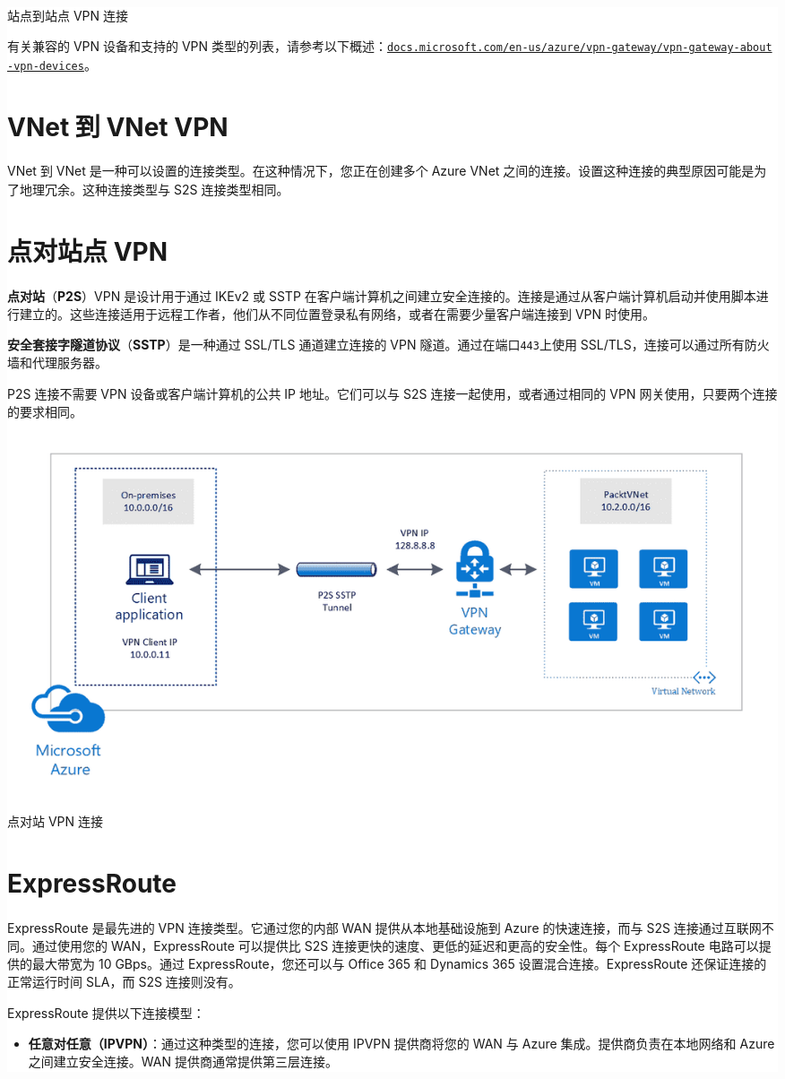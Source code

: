 站点到站点 VPN 连接

有关兼容的 VPN 设备和支持的 VPN 类型的列表，请参考以下概述：[`docs.microsoft.com/en-us/azure/vpn-gateway/vpn-gateway-about-vpn-devices`](https://docs.microsoft.com/en-us/azure/vpn-gateway/vpn-gateway-about-vpn-devices)。

# VNet 到 VNet VPN

VNet 到 VNet 是一种可以设置的连接类型。在这种情况下，您正在创建多个 Azure VNet 之间的连接。设置这种连接的典型原因可能是为了地理冗余。这种连接类型与 S2S 连接类型相同。

# 点对站点 VPN

**点对站**（**P2S**）VPN 是设计用于通过 IKEv2 或 SSTP 在客户端计算机之间建立安全连接的。连接是通过从客户端计算机启动并使用脚本进行建立的。这些连接适用于远程工作者，他们从不同位置登录私有网络，或者在需要少量客户端连接到 VPN 时使用。

**安全套接字隧道协议**（**SSTP**）是一种通过 SSL/TLS 通道建立连接的 VPN 隧道。通过在端口`443`上使用 SSL/TLS，连接可以通过所有防火墙和代理服务器。

P2S 连接不需要 VPN 设备或客户端计算机的公共 IP 地址。它们可以与 S2S 连接一起使用，或者通过相同的 VPN 网关使用，只要两个连接的要求相同。

![](img/8ec66b5d-7f4c-42d2-95fb-2eb83b0fb1f6.png)

点对站 VPN 连接

# ExpressRoute

ExpressRoute 是最先进的 VPN 连接类型。它通过您的内部 WAN 提供从本地基础设施到 Azure 的快速连接，而与 S2S 连接通过互联网不同。通过使用您的 WAN，ExpressRoute 可以提供比 S2S 连接更快的速度、更低的延迟和更高的安全性。每个 ExpressRoute 电路可以提供的最大带宽为 10 GBps。通过 ExpressRoute，您还可以与 Office 365 和 Dynamics 365 设置混合连接。ExpressRoute 还保证连接的正常运行时间 SLA，而 S2S 连接则没有。

ExpressRoute 提供以下连接模型：

+   **任意对任意（IPVPN）**：通过这种类型的连接，您可以使用 IPVPN 提供商将您的 WAN 与 Azure 集成。提供商负责在本地网络和 Azure 之间建立安全连接。WAN 提供商通常提供第三层连接。
